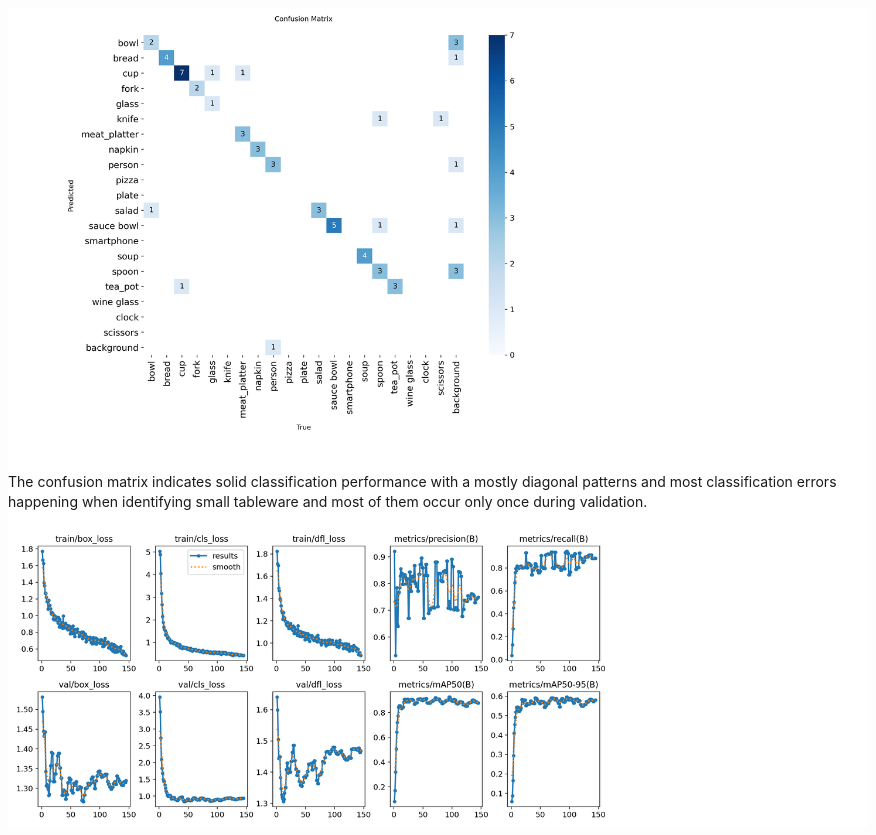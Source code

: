 <img src="./final_report_images/manual_model/confusion_matrix.png" width="600" style="display: block; margin: 10px 0;">

The confusion matrix indicates solid classification performance with a mostly diagonal patterns 
and most classification errors happening when identifying small tableware and most of them occur only once during validation.

<img src="./final_report_images/manual_model/results.png" width="600" style="display: block; margin: 10px 0;">
